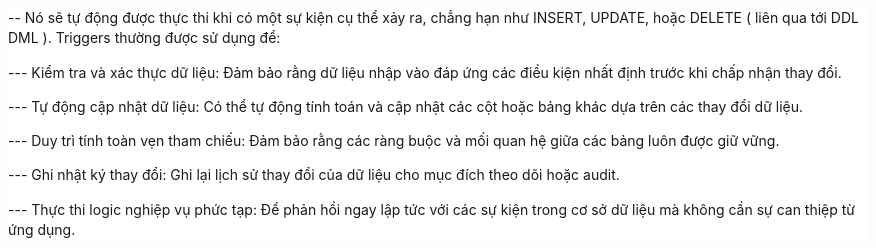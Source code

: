 -- Nó sẽ tự động được thực thi khi có một sự kiện cụ thể xảy ra,
chẳng hạn như INSERT, UPDATE, hoặc DELETE ( liên qua tới DDL DML ).
Triggers thường được sử dụng để:

--- Kiểm tra và xác thực dữ liệu: Đảm bảo rằng dữ liệu nhập vào đáp ứng
các điều kiện nhất định trước khi chấp nhận thay đổi.

--- Tự động cập nhật dữ liệu: Có thể tự động tính toán và cập nhật các
cột hoặc bảng khác dựa trên các thay đổi dữ liệu.

--- Duy trì tính toàn vẹn tham chiếu: Đảm bảo rằng các ràng buộc và mối
quan hệ giữa các bảng luôn được giữ vững.

--- Ghi nhật ký thay đổi: Ghi lại lịch sử thay đổi của dữ liệu cho mục
đích theo dõi hoặc audit.

--- Thực thi logic nghiệp vụ phức tạp: Để phản hồi ngay lập tức với các
sự kiện trong cơ sở dữ liệu mà không cần sự can thiệp từ ứng dụng.

